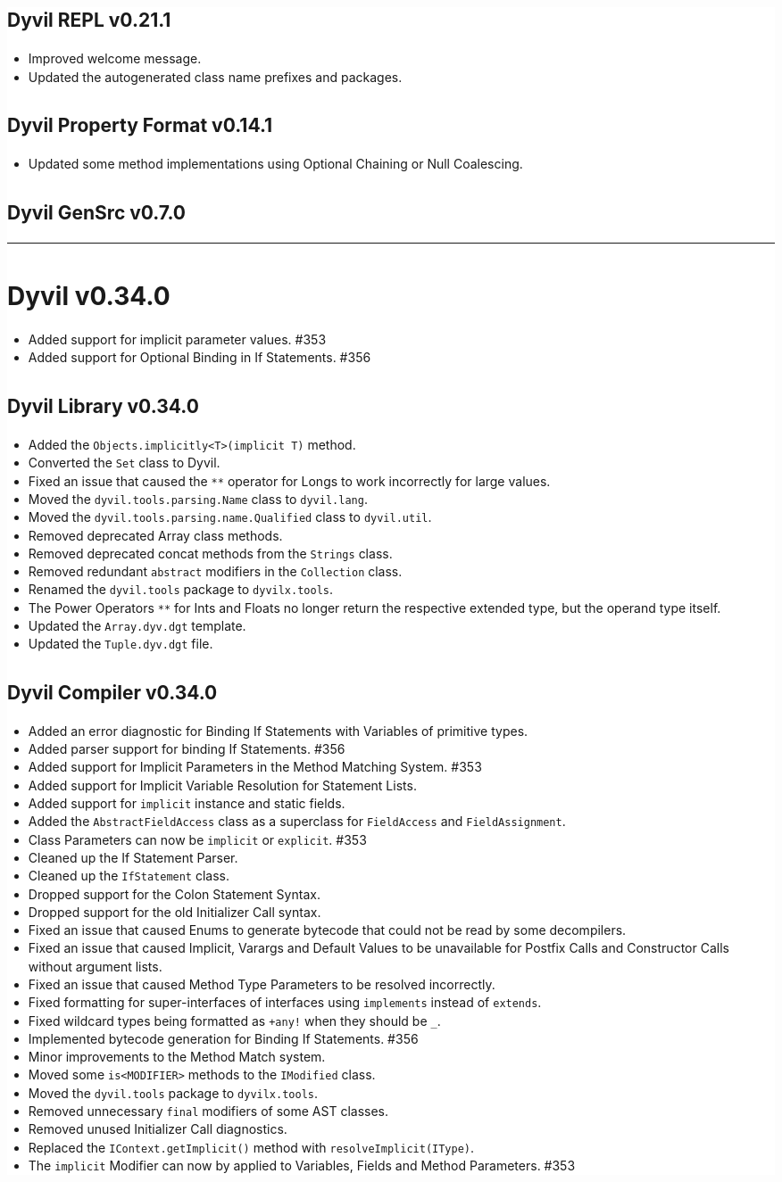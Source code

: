 ## Dyvil REPL v0.21.1

- Improved welcome message.
- Updated the autogenerated class name prefixes and packages.

## Dyvil Property Format v0.14.1

- Updated some method implementations using Optional Chaining or Null Coalescing.

## Dyvil GenSrc v0.7.0

------------------------------------------------------------------------------------------------------------------------

# Dyvil v0.34.0

- Added support for implicit parameter values. #353
- Added support for Optional Binding in If Statements. #356

## Dyvil Library v0.34.0

- Added the `Objects.implicitly<T>(implicit T)` method.
- Converted the `Set` class to Dyvil.
- Fixed an issue that caused the `**` operator for Longs to work incorrectly for large values.
- Moved the `dyvil.tools.parsing.Name` class to `dyvil.lang`.
- Moved the `dyvil.tools.parsing.name.Qualified` class to `dyvil.util`.
- Removed deprecated Array class methods.
- Removed deprecated concat methods from the `Strings` class.
- Removed redundant `abstract` modifiers in the `Collection` class.
- Renamed the `dyvil.tools` package to `dyvilx.tools`.
- The Power Operators `**` for Ints and Floats no longer return the respective extended type, but the operand type itself.
- Updated the `Array.dyv.dgt` template.
- Updated the `Tuple.dyv.dgt` file.

## Dyvil Compiler v0.34.0

- Added an error diagnostic for Binding If Statements with Variables of primitive types.
- Added parser support for binding If Statements. #356
- Added support for Implicit Parameters in the Method Matching System. #353
- Added support for Implicit Variable Resolution for Statement Lists.
- Added support for `implicit` instance and static fields.
- Added the `AbstractFieldAccess` class as a superclass for `FieldAccess` and `FieldAssignment`.
- Class Parameters can now be `implicit` or `explicit`. #353
- Cleaned up the If Statement Parser.
- Cleaned up the `IfStatement` class.
- Dropped support for the Colon Statement Syntax.
- Dropped support for the old Initializer Call syntax.
- Fixed an issue that caused Enums to generate bytecode that could not be read by some decompilers.
- Fixed an issue that caused Implicit, Varargs and Default Values to be unavailable for Postfix Calls and Constructor Calls without argument lists.
- Fixed an issue that caused Method Type Parameters to be resolved incorrectly.
- Fixed formatting for super-interfaces of interfaces using `implements` instead of `extends`.
- Fixed wildcard types being formatted as `+any!` when they should be `_`.
- Implemented bytecode generation for Binding If Statements. #356
- Minor improvements to the Method Match system.
- Moved some `is<MODIFIER>` methods to the `IModified` class.
- Moved the `dyvil.tools` package to `dyvilx.tools`.
- Removed unnecessary `final` modifiers of some AST classes.
- Removed unused Initializer Call diagnostics.
- Replaced the `IContext.getImplicit()` method with `resolveImplicit(IType)`.
- The `implicit` Modifier can now by applied to Variables, Fields and Method Parameters. #353